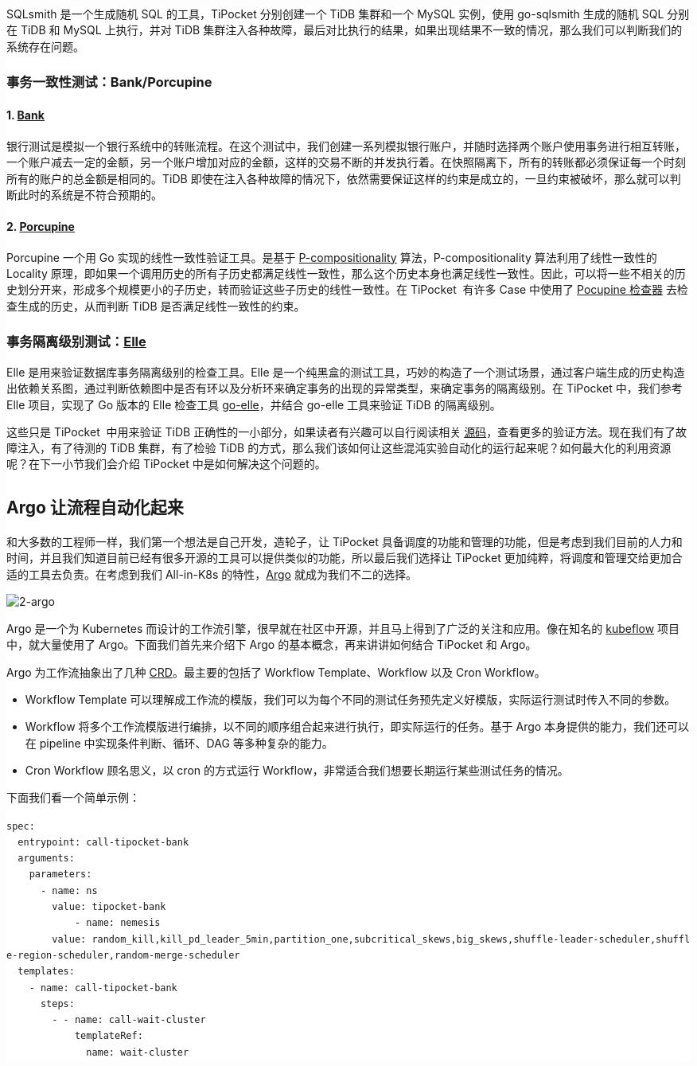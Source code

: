 SQLsmith 是一个生成随机 SQL 的工具，TiPocket 分别创建一个 TiDB 集群和一个 MySQL 实例，使用 go-sqlsmith 生成的随机 SQL 分别在 TiDB 和 MySQL 上执行，并对 TiDB 集群注入各种故障，最后对比执行的结果，如果出现结果不一致的情况，那么我们可以判断我们的系统存在问题。

### 事务一致性测试：Bank/Porcupine

#### 1. [Bank](https://github.com/pingcap/tipocket/tree/master/cmd/bank)

银行测试是模拟一个银行系统中的转账流程。在这个测试中，我们创建一系列模拟银行账户，并随时选择两个账户使用事务进行相互转账，一个账户减去一定的金额，另一个账户增加对应的金额，这样的交易不断的并发执行着。在快照隔离下，所有的转账都必须保证每一个时刻所有的账户的总金额是相同的。TiDB 即使在注入各种故障的情况下，依然需要保证这样的约束是成立的，一旦约束被破坏，那么就可以判断此时的系统是不符合预期的。 

#### 2. [Porcupine](https://github.com/anishathalye/porcupine) 

Porcupine 一个用 Go 实现的线性一致性验证工具。是基于 [P-compositionality](http://www.kroening.com/papers/forte2015-li.pdf) 算法，P-compositionality 算法利用了线性一致性的 Locality 原理，即如果一个调用历史的所有子历史都满足线性一致性，那么这个历史本身也满足线性一致性。因此，可以将一些不相关的历史划分开来，形成多个规模更小的子历史，转而验证这些子历史的线性一致性。在 TiPocket  有许多 Case 中使用了 [Pocupine 检查器](https://github.com/pingcap/tipocket/tree/master/pkg/check/porcupine) 去检查生成的历史，从而判断 TiDB 是否满足线性一致性的约束。 

### 事务隔离级别测试：[Elle](https://github.com/jepsen-io/elle)

Elle 是用来验证数据库事务隔离级别的检查工具。Elle 是一个纯黑盒的测试工具，巧妙的构造了一个测试场景，通过客户端生成的历史构造出依赖关系图，通过判断依赖图中是否有环以及分析环来确定事务的出现的异常类型，来确定事务的隔离级别。在 TiPocket 中，我们参考 Elle 项目，实现了 Go 版本的 Elle 检查工具 [go-elle](https://github.com/pingcap/tipocket/tree/master/pkg/elle)，并结合 go-elle 工具来验证 TiDB 的隔离级别。

这些只是 TiPocket  中用来验证 TiDB 正确性的一小部分，如果读者有兴趣可以自行阅读相关 [源码](https://github.com/pingcap/tipocket)，查看更多的验证方法。现在我们有了故障注入，有了待测的 TiDB 集群，有了检验 TiDB 的方式，那么我们该如何让这些混沌实验自动化的运行起来呢？如何最大化的利用资源呢？在下一小节我们会介绍 TiPocket 中是如何解决这个问题的。

## Argo 让流程自动化起来  

和大多数的工程师一样，我们第一个想法是自己开发，造轮子，让 TiPocket 具备调度的功能和管理的功能，但是考虑到我们目前的人力和时间，并且我们知道目前已经有很多开源的工具可以提供类似的功能，所以最后我们选择让 TiPocket 更加纯粹，将调度和管理交给更加合适的工具去负责。在考虑到我们 All-in-K8s 的特性，[Argo](https://github.com/argoproj/argo) 就成为我们不二的选择。

![2-argo](media/building-a-distributed-test-platform-based-on-chaos-mesh-and-argo/2-argo.png) 

Argo 是一个为 Kubernetes 而设计的工作流引擎，很早就在社区中开源，并且马上得到了广泛的关注和应用。像在知名的 [kubeflow](https://www.kubeflow.org/) 项目中，就大量使用了 Argo。下面我们首先来介绍下 Argo 的基本概念，再来讲讲如何结合 TiPocket 和 Argo。

Argo 为工作流抽象出了几种 [CRD](https://kubernetes.io/docs/concepts/extend-kubernetes/api-extension/custom-resources/)。最主要的包括了 Workflow Template、Workflow 以及 Cron Workflow。

*   Workflow Template 可以理解成工作流的模版，我们可以为每个不同的测试任务预先定义好模版，实际运行测试时传入不同的参数。

*   Workflow 将多个工作流模版进行编排，以不同的顺序组合起来进行执行，即实际运行的任务。基于 Argo 本身提供的能力，我们还可以在 pipeline 中实现条件判断、循环、DAG 等多种复杂的能力。

*   Cron Workflow 顾名思义，以 cron 的方式运行 Workflow，非常适合我们想要长期运行某些测试任务的情况。 

下面我们看一个简单示例：

```
spec:
  entrypoint: call-tipocket-bank
  arguments:
    parameters:
      - name: ns
        value: tipocket-bank
            - name: nemesis
        value: random_kill,kill_pd_leader_5min,partition_one,subcritical_skews,big_skews,shuffle-leader-scheduler,shuffle-region-scheduler,random-merge-scheduler
  templates:
    - name: call-tipocket-bank
      steps:
        - - name: call-wait-cluster
            templateRef:
              name: wait-cluster
```